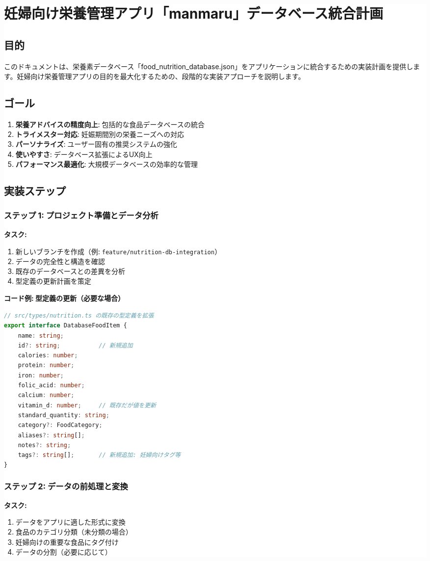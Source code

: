 # 妊婦向け栄養管理アプリ「manmaru」データベース統合計画

## 目的

このドキュメントは、栄養素データベース「food_nutrition_database.json」をアプリケーションに統合するための実装計画を提供します。妊婦向け栄養管理アプリの目的を最大化するための、段階的な実装アプローチを説明します。

## ゴール

1. **栄養アドバイスの精度向上**: 包括的な食品データベースの統合
2. **トライメスター対応**: 妊娠期間別の栄養ニーズへの対応
3. **パーソナライズ**: ユーザー固有の推奨システムの強化
4. **使いやすさ**: データベース拡張によるUX向上
5. **パフォーマンス最適化**: 大規模データベースの効率的な管理

## 実装ステップ

### ステップ 1: プロジェクト準備とデータ分析

**タスク:**
1. 新しいブランチを作成（例: `feature/nutrition-db-integration`）
2. データの完全性と構造を確認
3. 既存のデータベースとの差異を分析
4. 型定義の更新計画を策定

**コード例: 型定義の更新（必要な場合）**

```typescript
// src/types/nutrition.ts の既存の型定義を拡張
export interface DatabaseFoodItem {
    name: string;
    id?: string;           // 新規追加
    calories: number;
    protein: number;
    iron: number;
    folic_acid: number;
    calcium: number;
    vitamin_d: number;     // 既存だが値を更新
    standard_quantity: string;
    category?: FoodCategory;
    aliases?: string[];
    notes?: string;
    tags?: string[];       // 新規追加: 妊婦向けタグ等
}
```

### ステップ 2: データの前処理と変換

**タスク:**
1. データをアプリに適した形式に変換
2. 食品のカテゴリ分類（未分類の場合）
3. 妊婦向けの重要な食品にタグ付け
4. データの分割（必要に応じて）

